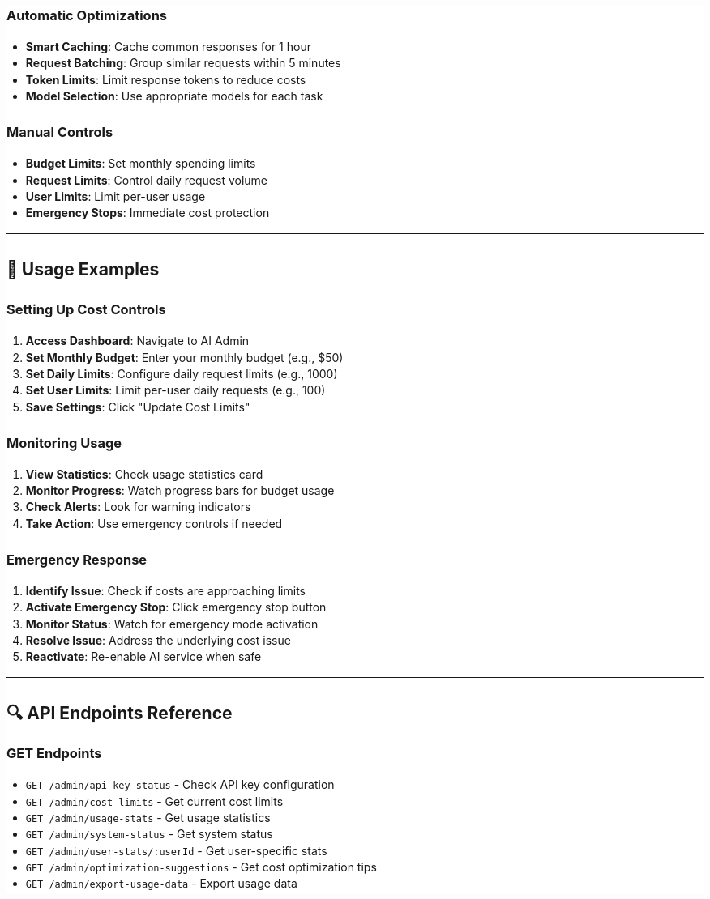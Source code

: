 ### **Automatic Optimizations**
- **Smart Caching**: Cache common responses for 1 hour
- **Request Batching**: Group similar requests within 5 minutes
- **Token Limits**: Limit response tokens to reduce costs
- **Model Selection**: Use appropriate models for each task

### **Manual Controls**
- **Budget Limits**: Set monthly spending limits
- **Request Limits**: Control daily request volume
- **User Limits**: Limit per-user usage
- **Emergency Stops**: Immediate cost protection

---

## 🎯 **Usage Examples**

### **Setting Up Cost Controls**
1. **Access Dashboard**: Navigate to AI Admin
2. **Set Monthly Budget**: Enter your monthly budget (e.g., $50)
3. **Set Daily Limits**: Configure daily request limits (e.g., 1000)
4. **Set User Limits**: Limit per-user daily requests (e.g., 100)
5. **Save Settings**: Click "Update Cost Limits"

### **Monitoring Usage**
1. **View Statistics**: Check usage statistics card
2. **Monitor Progress**: Watch progress bars for budget usage
3. **Check Alerts**: Look for warning indicators
4. **Take Action**: Use emergency controls if needed

### **Emergency Response**
1. **Identify Issue**: Check if costs are approaching limits
2. **Activate Emergency Stop**: Click emergency stop button
3. **Monitor Status**: Watch for emergency mode activation
4. **Resolve Issue**: Address the underlying cost issue
5. **Reactivate**: Re-enable AI service when safe

---

## 🔍 **API Endpoints Reference**

### **GET Endpoints**
- `GET /admin/api-key-status` - Check API key configuration
- `GET /admin/cost-limits` - Get current cost limits
- `GET /admin/usage-stats` - Get usage statistics
- `GET /admin/system-status` - Get system status
- `GET /admin/user-stats/:userId` - Get user-specific stats
- `GET /admin/optimization-suggestions` - Get cost optimization tips
- `GET /admin/export-usage-data` - Export usage data
